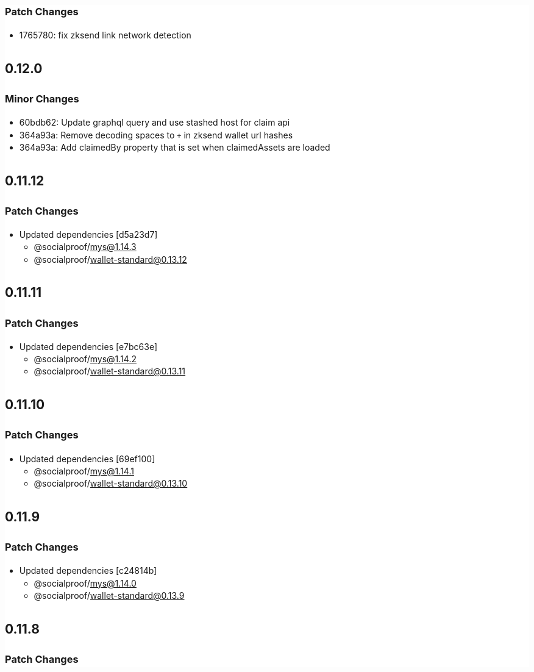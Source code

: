 ### Patch Changes

- 1765780: fix zksend link network detection

## 0.12.0

### Minor Changes

- 60bdb62: Update graphql query and use stashed host for claim api
- 364a93a: Remove decoding spaces to `+` in zksend wallet url hashes
- 364a93a: Add claimedBy property that is set when claimedAssets are loaded

## 0.11.12

### Patch Changes

- Updated dependencies [d5a23d7]
  - @socialproof/mys@1.14.3
  - @socialproof/wallet-standard@0.13.12

## 0.11.11

### Patch Changes

- Updated dependencies [e7bc63e]
  - @socialproof/mys@1.14.2
  - @socialproof/wallet-standard@0.13.11

## 0.11.10

### Patch Changes

- Updated dependencies [69ef100]
  - @socialproof/mys@1.14.1
  - @socialproof/wallet-standard@0.13.10

## 0.11.9

### Patch Changes

- Updated dependencies [c24814b]
  - @socialproof/mys@1.14.0
  - @socialproof/wallet-standard@0.13.9

## 0.11.8

### Patch Changes
